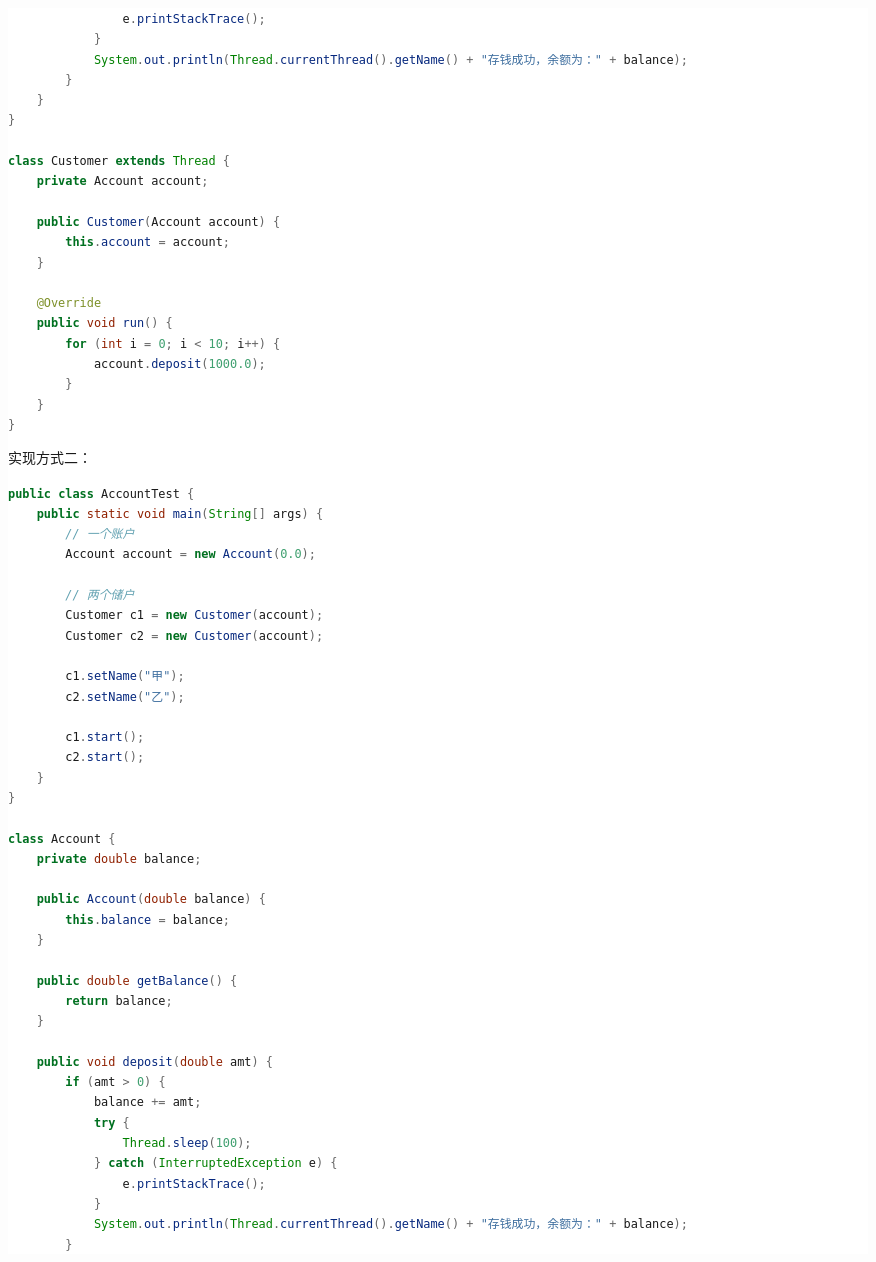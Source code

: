 ```java
                e.printStackTrace();
            }
            System.out.println(Thread.currentThread().getName() + "存钱成功，余额为：" + balance);
        }
    }
}

class Customer extends Thread {
    private Account account;

    public Customer(Account account) {
        this.account = account;
    }

    @Override
    public void run() {
        for (int i = 0; i < 10; i++) {
            account.deposit(1000.0);
        }
    }
}
```

实现方式二：

```java
public class AccountTest {
    public static void main(String[] args) {
        // 一个账户
        Account account = new Account(0.0);

        // 两个储户
        Customer c1 = new Customer(account);
        Customer c2 = new Customer(account);

        c1.setName("甲");
        c2.setName("乙");

        c1.start();
        c2.start();
    }
}

class Account {
    private double balance;

    public Account(double balance) {
        this.balance = balance;
    }

    public double getBalance() {
        return balance;
    }

    public void deposit(double amt) {
        if (amt > 0) {
            balance += amt;
            try {
                Thread.sleep(100);
            } catch (InterruptedException e) {
                e.printStackTrace();
            }
            System.out.println(Thread.currentThread().getName() + "存钱成功，余额为：" + balance);
        }
```